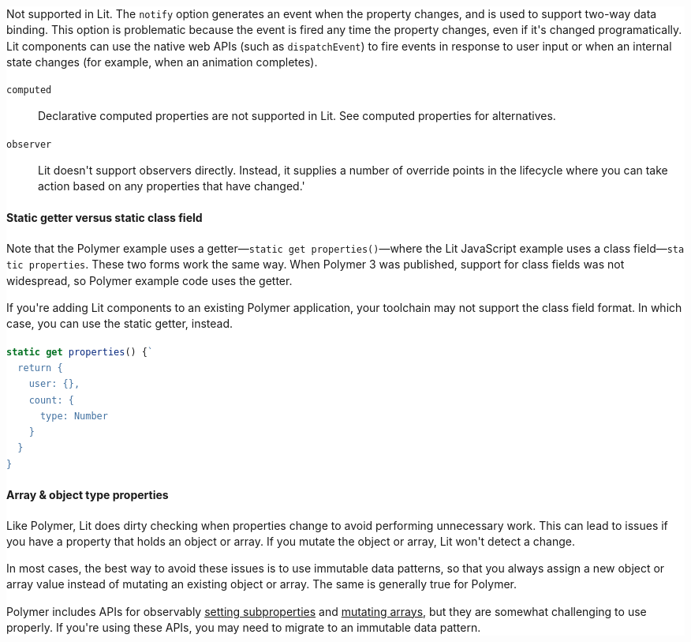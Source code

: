 Not supported in Lit. The `notify` option generates an event when the property changes, and is used to support two-way data binding. This option is problematic because the event is fired any time the property changes, even if it's changed programatically. Lit components can use the native web APIs (such as `dispatchEvent`) to fire events in response to user input or when an internal state changes (for example, when an animation completes).

</dd>

<dt class="paramName"><code>computed</code></dt>
<dd class="paramDetails">

Declarative computed properties are not supported in Lit. See computed properties for alternatives.

</dd>

<dt class="paramName"><code>observer</code></dt>
<dd class="paramDetails">

Lit doesn't support observers directly. Instead, it supplies a number of override points in the lifecycle where you can take action based on any properties that have changed.'
</dd>
</dl>

#### Static getter versus static class field

Note that the Polymer example uses a getter—`static get properties()`—where the Lit JavaScript example uses a class field—`static properties`. These two forms work the same way. When Polymer 3 was published, support for class fields was not widespread, so Polymer example code uses the getter.

If you're adding Lit components to an existing Polymer application, your toolchain may not support the class field format. In which case, you can use the static getter, instead.

```js
static get properties() {`
  return {
    user: {},
    count: {
      type: Number
    }
  }
}
```


#### Array & object type properties

Like Polymer, Lit does dirty checking when properties change to avoid performing unnecessary work. This can lead to issues if you have a property that holds an object or array. If you mutate the object or array, Lit won't detect a change.

In most cases, the best way to avoid these issues is to use immutable data patterns, so that you always assign a new object or array value instead of mutating an existing object or array. The same is generally true for Polymer.

Polymer includes APIs for observably [setting subproperties](https://polymer-library.polymer-project.org/3.0/docs/devguide/model-data#set-path) and [mutating arrays](https://polymer-library.polymer-project.org/3.0/docs/devguide/model-data#array-mutation), but they are somewhat challenging to use properly. If you're using these APIs, you may need to migrate to an immutable data pattern.
